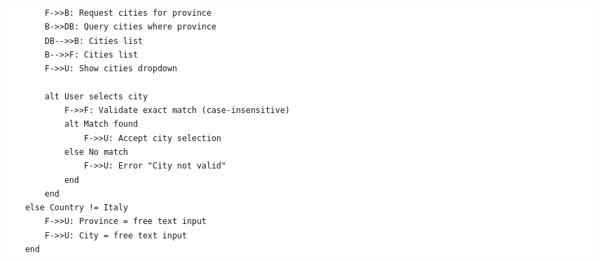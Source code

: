 ```mermaid
        F->>B: Request cities for province
        B->>DB: Query cities where province
        DB-->>B: Cities list
        B-->>F: Cities list
        F->>U: Show cities dropdown

        alt User selects city
            F->>F: Validate exact match (case-insensitive)
            alt Match found
                F->>U: Accept city selection
            else No match
                F->>U: Error "City not valid"
            end
        end
    else Country != Italy
        F->>U: Province = free text input
        F->>U: City = free text input
    end
```

